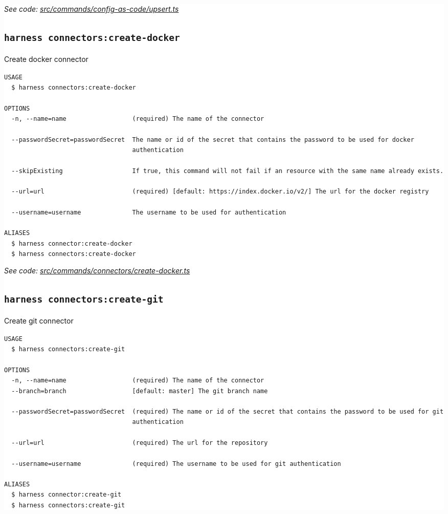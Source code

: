 ```
```

_See code: [src/commands/config-as-code/upsert.ts](https://github.com/ldhertert/harness-cli/blob/v0.10.0/src/commands/config-as-code/upsert.ts)_

## `harness connectors:create-docker`

Create docker connector

```
USAGE
  $ harness connectors:create-docker

OPTIONS
  -n, --name=name                  (required) The name of the connector

  --passwordSecret=passwordSecret  The name or id of the secret that contains the password to be used for docker
                                   authentication

  --skipExisting                   If true, this command will not fail if an resource with the same name already exists.

  --url=url                        (required) [default: https://index.docker.io/v2/] The url for the docker registry

  --username=username              The username to be used for authentication

ALIASES
  $ harness connector:create-docker
  $ harness connectors:create-docker
```

_See code: [src/commands/connectors/create-docker.ts](https://github.com/ldhertert/harness-cli/blob/v0.10.0/src/commands/connectors/create-docker.ts)_

## `harness connectors:create-git`

Create git connector

```
USAGE
  $ harness connectors:create-git

OPTIONS
  -n, --name=name                  (required) The name of the connector
  --branch=branch                  [default: master] The git branch name

  --passwordSecret=passwordSecret  (required) The name or id of the secret that contains the password to be used for git
                                   authentication

  --url=url                        (required) The url for the repository

  --username=username              (required) The username to be used for git authentication

ALIASES
  $ harness connector:create-git
  $ harness connectors:create-git
```
